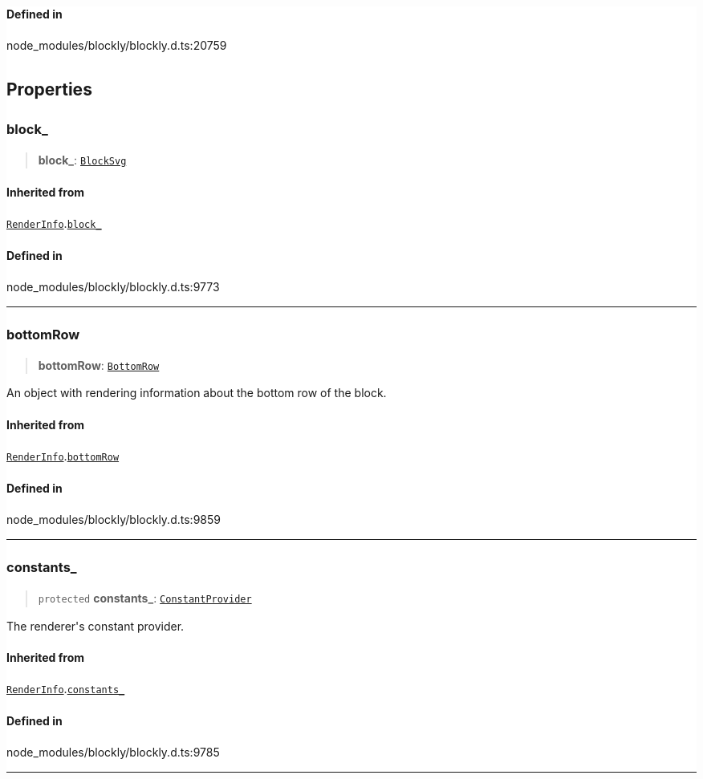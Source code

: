 #### Defined in

node_modules/blockly/blockly.d.ts:20759

## Properties

### block\_

> **block\_**: [`BlockSvg`](../../../../classes/BlockSvg.md)

#### Inherited from

[`RenderInfo`](../../../common/block_rendering/classes/RenderInfo.md).[`block_`](../../../common/block_rendering/classes/RenderInfo.md#block_)

#### Defined in

node_modules/blockly/blockly.d.ts:9773

---

### bottomRow

> **bottomRow**: [`BottomRow`](../../../common/block_rendering/classes/BottomRow.md)

An object with rendering information about the bottom row of the block.

#### Inherited from

[`RenderInfo`](../../../common/block_rendering/classes/RenderInfo.md).[`bottomRow`](../../../common/block_rendering/classes/RenderInfo.md#bottomrow)

#### Defined in

node_modules/blockly/blockly.d.ts:9859

---

### constants\_

> `protected` **constants\_**: [`ConstantProvider`](../../../common/block_rendering/classes/ConstantProvider.md)

The renderer's constant provider.

#### Inherited from

[`RenderInfo`](../../../common/block_rendering/classes/RenderInfo.md).[`constants_`](../../../common/block_rendering/classes/RenderInfo.md#constants_)

#### Defined in

node_modules/blockly/blockly.d.ts:9785

---
